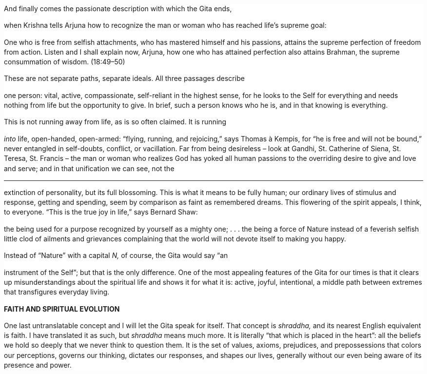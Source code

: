 And finally comes the passionate description with which the Gita ends,

when Krishna tells Arjuna how to recognize the man or woman who has
reached life’s supreme goal:

One who is free from selfish attachments, who has mastered himself
and his passions, attains the supreme perfection of freedom from action.
Listen and I shall explain now, Arjuna, how one who has attained
perfection also attains Brahman, the supreme consummation of wisdom.
(18:49–50)

These are not separate paths, separate ideals. All three passages describe

one person: vital, active, compassionate, self-reliant in the highest sense, for
he looks to the Self for everything and needs nothing from life but the
opportunity to give. In brief, such a person knows who he is, and in that
knowing is everything.

This is not running away from life, as is so often claimed. It is running

_into_ life, open-handed, open-armed: “flying, running, and rejoicing,” says
Thomas à Kempis, for “he is free and will not be bound,” never entangled
in self-doubts, conflict, or vacillation. Far from being desireless – look at
Gandhi, St. Catherine of Siena, St. Teresa, St. Francis – the man or woman
who realizes God has yoked all human passions to the overriding desire to
give and love and serve; and in that unification we can see, not the


-----

extinction of personality, but its full blossoming. This is what it means to be
fully human; our ordinary lives of stimulus and response, getting and
spending, seem by comparison as faint as remembered dreams. This
flowering of the spirit appeals, I think, to everyone. “This is the true joy in
life,” says Bernard Shaw:

the being used for a purpose recognized by yourself as a mighty one; . .
. the being a force of Nature instead of a feverish selfish little clod of
ailments and grievances complaining that the world will not devote
itself to making you happy.

Instead of “Nature” with a capital _N,_ of course, the Gita would say “an

instrument of the Self”; but that is the only difference. One of the most
appealing features of the Gita for our times is that it clears up
misunderstandings about the spiritual life and shows it for what it is: active,
joyful, intentional, a middle path between extremes that transfigures
everyday living.

**FAITH AND SPIRITUAL EVOLUTION**

One last untranslatable concept and I will let the Gita speak for itself. That
concept is _shraddha,_ and its nearest English equivalent is faith. I have
translated it as such, but _shraddha_ means much more. It is literally “that
which is placed in the heart”: all the beliefs we hold so deeply that we never
think to question them. It is the set of values, axioms, prejudices, and
prepossessions that colors our perceptions, governs our thinking, dictates
our responses, and shapes our lives, generally without our even being aware
of its presence and power.
